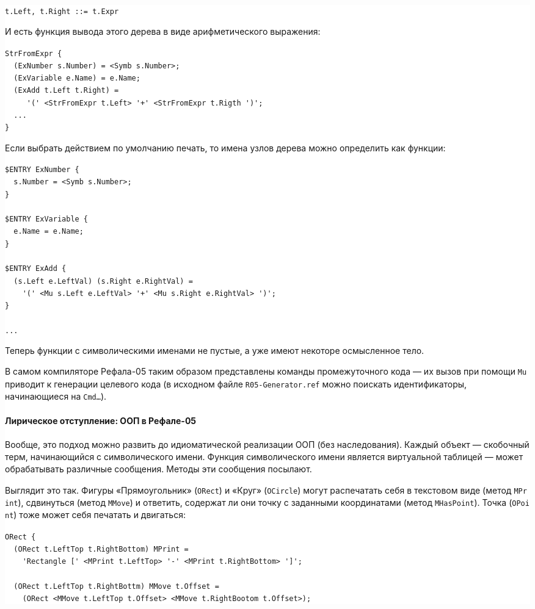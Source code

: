     t.Left, t.Right ::= t.Expr

И есть функция вывода этого дерева в виде арифметического выражения:

    StrFromExpr {
      (ExNumber s.Number) = <Symb s.Number>;
      (ExVariable e.Name) = e.Name;
      (ExAdd t.Left t.Right) =
         '(' <StrFromExpr t.Left> '+' <StrFromExpr t.Rigth ')';
      ...
    }

Если выбрать действием по умолчанию печать, то имена узлов дерева можно
определить как функции:

    $ENTRY ExNumber {
      s.Number = <Symb s.Number>;
    }

    $ENTRY ExVariable {
      e.Name = e.Name;
    }

    $ENTRY ExAdd {
      (s.Left e.LeftVal) (s.Right e.RightVal) =
        '(' <Mu s.Left e.LeftVal> '+' <Mu s.Right e.RightVal> ')';
    }

    ...

Теперь функции с символическими именами не пустые, а уже имеют некоторе
осмысленное тело.

В самом компиляторе Рефала-05 таким образом представлены команды
промежуточного кода — их вызов при помощи `Mu` приводит к генерации
целевого кода (в исходном файле `R05-Generator.ref` можно поискать
идентификаторы, начинающиеся на `Cmd…`).

#### Лирическое отступление: ООП в Рефале-05

Вообще, это подход можно развить до идиоматической реализации ООП (без
наследования). Каждый объект — скобочный терм, начинающийся с символического
имени. Функция символического имени является виртуальной таблицей — может
обрабатывать различные сообщения. Методы эти сообщения посылают.

Выглядит это так. Фигуры «Прямоугольник» (`ORect`) и «Круг» (`OCircle`) могут
распечатать себя в текстовом виде (метод `MPrint`), сдвинуться (метод `MMove`)
и ответить, содержат ли они точку с заданными координатами (метод `MHasPoint`).
Точка (`OPoint`) тоже может себя печатать и двигаться:

    ORect {
      (ORect t.LeftTop t.RightBottom) MPrint =
        'Rectangle [' <MPrint t.LeftTop> '-' <MPrint t.RightBottom> ']';

      (ORect t.LeftTop t.RightBottm) MMove t.Offset =
        (ORect <MMove t.LeftTop t.Offset> <MMove t.RightBootom t.Offset>);


[Tur]: http://refal.botik.ru/book/html/
[Att]: http://www.botik.ru/pub/local/scp/refal5/book/attachment-to-refal-book_190920.zip
[B]: B-syntax-grammar.md
[3]: 3-install-and-usage.md
[LEx]: https://mazdaywik.github.io/refal-5-framework/LibraryEx
[5]: 5-implementation.md